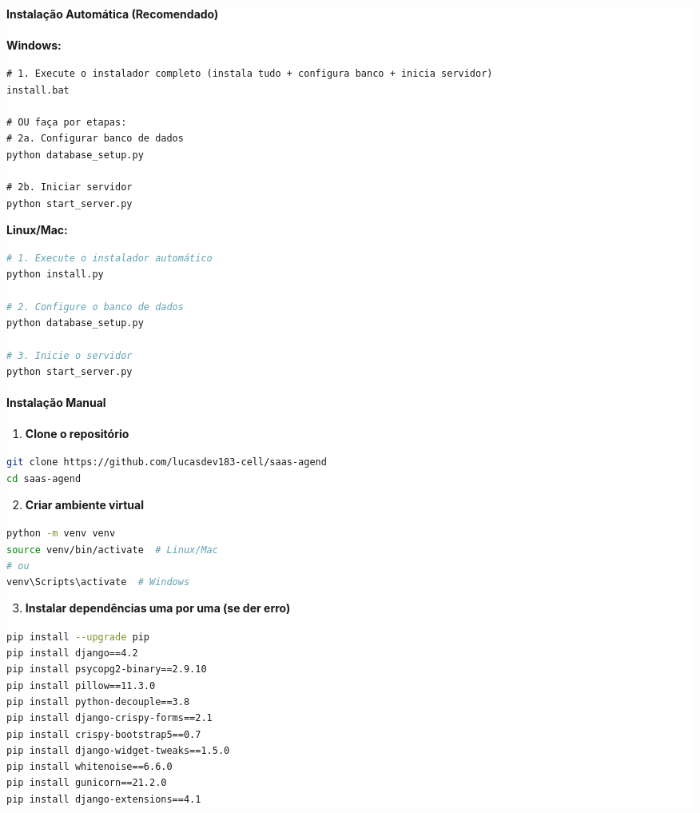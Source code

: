 #### **Instalação Automática (Recomendado)**

**Windows:**
```batch
# 1. Execute o instalador completo (instala tudo + configura banco + inicia servidor)
install.bat

# OU faça por etapas:
# 2a. Configurar banco de dados
python database_setup.py

# 2b. Iniciar servidor
python start_server.py
```

**Linux/Mac:**
```bash
# 1. Execute o instalador automático
python install.py

# 2. Configure o banco de dados
python database_setup.py

# 3. Inicie o servidor
python start_server.py
```

#### **Instalação Manual**

1. **Clone o repositório**
```bash
git clone https://github.com/lucasdev183-cell/saas-agend
cd saas-agend
```

2. **Criar ambiente virtual**
```bash
python -m venv venv
source venv/bin/activate  # Linux/Mac
# ou
venv\Scripts\activate  # Windows
```

3. **Instalar dependências uma por uma (se der erro)**
```bash
pip install --upgrade pip
pip install django==4.2
pip install psycopg2-binary==2.9.10
pip install pillow==11.3.0
pip install python-decouple==3.8
pip install django-crispy-forms==2.1
pip install crispy-bootstrap5==0.7
pip install django-widget-tweaks==1.5.0
pip install whitenoise==6.6.0
pip install gunicorn==21.2.0
pip install django-extensions==4.1
```
